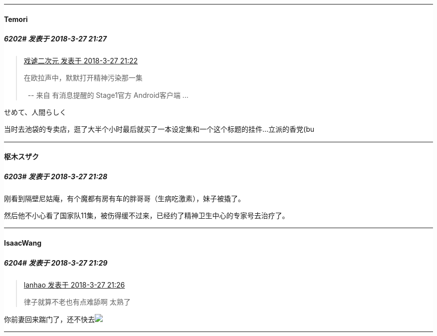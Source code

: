 





-----

####  Temori  
##### 6202#       发表于 2018-3-27 21:27



<blockquote><a href="httphttps://bbs.saraba1st.com/2b/forum.php?mod=redirect&amp;goto=findpost&amp;pid=38999535&amp;ptid=1590350" target="_blank">戏谑二次元 发表于 2018-3-27 21:22</a>

在欧拉声中，默默打开精神污染那一集


  -- 来自 有消息提醒的 Stage1官方 Android客户端 ...</blockquote>
せめて、人間らしく

当时去池袋的专卖店，逛了大半个小时最后就买了一本设定集和一个这个标题的挂件…立派的香党(bu







-----

####  枢木スザク  
##### 6203#       发表于 2018-3-27 21:28




刚看到隔壁尼姑庵，有个魔都有房有车的胖哥哥（生病吃激素），妹子被撬了。

然后他不小心看了国家队11集，被伤得缓不过来，已经约了精神卫生中心的专家号去治疗了。







-----

####  IsaacWang  
##### 6204#       发表于 2018-3-27 21:29



<blockquote><a href="httphttps://bbs.saraba1st.com/2b/forum.php?mod=redirect&amp;goto=findpost&amp;pid=38999583&amp;ptid=1590350" target="_blank">lanhao 发表于 2018-3-27 21:26</a>

律子就算不老也有点难舔啊 太熟了</blockquote>
你前妻回来踹门了，还不快去<img src="https://static.saraba1st.com/image/smiley/face2017/053.png" referrerpolicy="no-referrer">







-----
